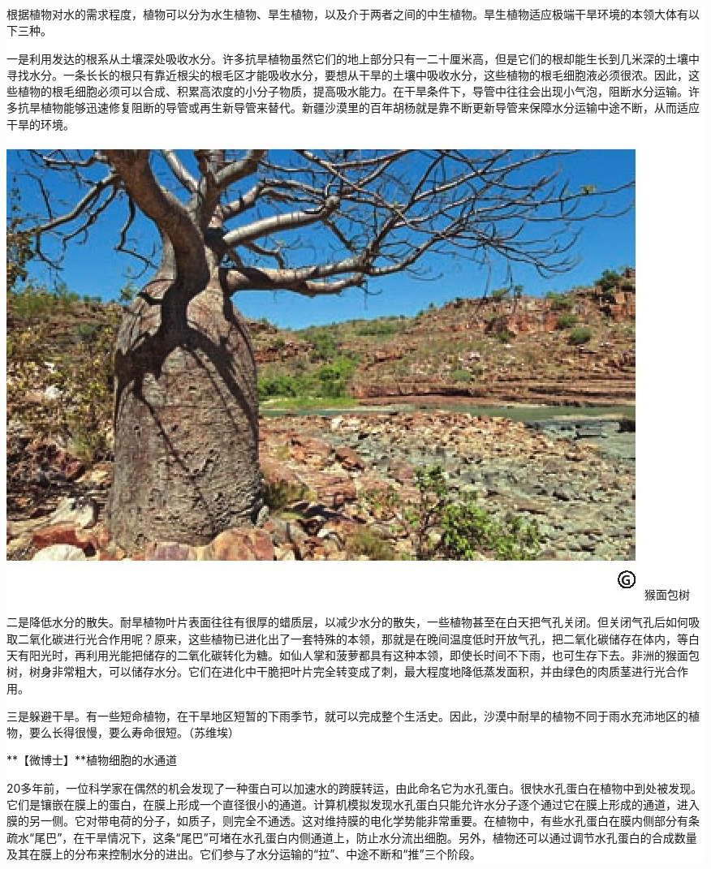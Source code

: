 

根据植物对水的需求程度，植物可以分为水生植物、旱生植物，以及介于两者之间的中生植物。旱生植物适应极端干旱环境的本领大体有以下三种。


一是利用发达的根系从土壤深处吸收水分。许多抗旱植物虽然它们的地上部分只有一二十厘米高，但是它们的根却能生长到几米深的土壤中寻找水分。一条长长的根只有靠近根尖的根毛区才能吸收水分，要想从干旱的土壤中吸收水分，这些植物的根毛细胞液必须很浓。因此，这些植物的根毛细胞必须可以合成、积累高浓度的小分子物质，提高吸水能力。在干旱条件下，导管中往往会出现小气泡，阻断水分运输。许多抗旱植物能够迅速修复阻断的导管或再生新导管来替代。新疆沙漠里的百年胡杨就是靠不断更新导管来保障水分运输中途不断，从而适应干旱的环境。



![](../Images/figure_0033_0051.jpg)
猴面包树



二是降低水分的散失。耐旱植物叶片表面往往有很厚的蜡质层，以减少水分的散失，一些植物甚至在白天把气孔关闭。但关闭气孔后如何吸取二氧化碳进行光合作用呢？原来，这些植物已进化出了一套特殊的本领，那就是在晚间温度低时开放气孔，把二氧化碳储存在体内，等白天有阳光时，再利用光能把储存的二氧化碳转化为糖。如仙人掌和菠萝都具有这种本领，即使长时间不下雨，也可生存下去。非洲的猴面包树，树身非常粗大，可以储存水分。它们在进化中干脆把叶片完全转变成了刺，最大程度地降低蒸发面积，并由绿色的肉质茎进行光合作用。


三是躲避干旱。有一些短命植物，在干旱地区短暂的下雨季节，就可以完成整个生活史。因此，沙漠中耐旱的植物不同于雨水充沛地区的植物，要么长得很慢，要么寿命很短。（苏维埃）


  



**【微博士】**植物细胞的水通道


20多年前，一位科学家在偶然的机会发现了一种蛋白可以加速水的跨膜转运，由此命名它为水孔蛋白。很快水孔蛋白在植物中到处被发现。它们是镶嵌在膜上的蛋白，在膜上形成一个直径很小的通道。计算机模拟发现水孔蛋白只能允许水分子逐个通过它在膜上形成的通道，进入膜的另一侧。它对带电荷的分子，如质子，则完全不通透。这对维持膜的电化学势能非常重要。在植物中，有些水孔蛋白在膜内侧部分有条疏水“尾巴”，在干旱情况下，这条“尾巴”可堵在水孔蛋白内侧通道上，防止水分流出细胞。另外，植物还可以通过调节水孔蛋白的合成数量及其在膜上的分布来控制水分的进出。它们参与了水分运输的“拉”、中途不断和“推”三个阶段。
